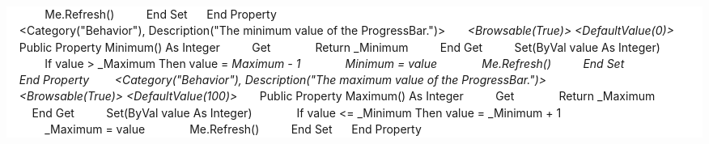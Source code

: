 &nbsp;&nbsp;&nbsp;&nbsp;&nbsp;&nbsp;&nbsp;&nbsp;&nbsp;&nbsp;&nbsp;&nbsp;<span class="visualBasic__keyword">Me</span>.Refresh()&nbsp;
&nbsp;&nbsp;&nbsp;&nbsp;&nbsp;&nbsp;&nbsp;&nbsp;<span class="visualBasic__keyword">End</span>&nbsp;<span class="visualBasic__keyword">Set</span>&nbsp;
&nbsp;&nbsp;&nbsp;&nbsp;<span class="visualBasic__keyword">End</span>&nbsp;<span class="visualBasic__keyword">Property</span>&nbsp;
&nbsp;
&nbsp;&nbsp;&nbsp;&nbsp;&lt;Category(<span class="visualBasic__string">&quot;Behavior&quot;</span>),&nbsp;Description(<span class="visualBasic__string">&quot;The&nbsp;minimum&nbsp;value&nbsp;of&nbsp;the&nbsp;ProgressBar.&quot;</span>)&gt;&nbsp;_&nbsp;
&nbsp;&nbsp;&nbsp;&nbsp;&lt;Browsable(<span class="visualBasic__keyword">True</span>)&gt;&nbsp;&lt;DefaultValue(<span class="visualBasic__number">0</span>)&gt;&nbsp;_&nbsp;
&nbsp;&nbsp;&nbsp;&nbsp;<span class="visualBasic__keyword">Public</span>&nbsp;<span class="visualBasic__keyword">Property</span>&nbsp;Minimum()&nbsp;<span class="visualBasic__keyword">As</span>&nbsp;<span class="visualBasic__keyword">Integer</span>&nbsp;
&nbsp;&nbsp;&nbsp;&nbsp;&nbsp;&nbsp;&nbsp;&nbsp;<span class="visualBasic__keyword">Get</span>&nbsp;
&nbsp;&nbsp;&nbsp;&nbsp;&nbsp;&nbsp;&nbsp;&nbsp;&nbsp;&nbsp;&nbsp;&nbsp;<span class="visualBasic__keyword">Return</span>&nbsp;_Minimum&nbsp;
&nbsp;&nbsp;&nbsp;&nbsp;&nbsp;&nbsp;&nbsp;&nbsp;<span class="visualBasic__keyword">End</span>&nbsp;<span class="visualBasic__keyword">Get</span>&nbsp;
&nbsp;&nbsp;&nbsp;&nbsp;&nbsp;&nbsp;&nbsp;&nbsp;<span class="visualBasic__keyword">Set</span>(<span class="visualBasic__keyword">ByVal</span>&nbsp;value&nbsp;<span class="visualBasic__keyword">As</span>&nbsp;<span class="visualBasic__keyword">Integer</span>)&nbsp;
&nbsp;&nbsp;&nbsp;&nbsp;&nbsp;&nbsp;&nbsp;&nbsp;&nbsp;&nbsp;&nbsp;&nbsp;<span class="visualBasic__keyword">If</span>&nbsp;value&nbsp;&gt;&nbsp;_Maximum&nbsp;<span class="visualBasic__keyword">Then</span>&nbsp;value&nbsp;=&nbsp;_Maximum&nbsp;-&nbsp;<span class="visualBasic__number">1</span>&nbsp;
&nbsp;&nbsp;&nbsp;&nbsp;&nbsp;&nbsp;&nbsp;&nbsp;&nbsp;&nbsp;&nbsp;&nbsp;_Minimum&nbsp;=&nbsp;value&nbsp;
&nbsp;&nbsp;&nbsp;&nbsp;&nbsp;&nbsp;&nbsp;&nbsp;&nbsp;&nbsp;&nbsp;&nbsp;<span class="visualBasic__keyword">Me</span>.Refresh()&nbsp;
&nbsp;&nbsp;&nbsp;&nbsp;&nbsp;&nbsp;&nbsp;&nbsp;<span class="visualBasic__keyword">End</span>&nbsp;<span class="visualBasic__keyword">Set</span>&nbsp;
&nbsp;&nbsp;&nbsp;&nbsp;<span class="visualBasic__keyword">End</span>&nbsp;<span class="visualBasic__keyword">Property</span>&nbsp;
&nbsp;
&nbsp;&nbsp;&nbsp;&nbsp;&lt;Category(<span class="visualBasic__string">&quot;Behavior&quot;</span>),&nbsp;Description(<span class="visualBasic__string">&quot;The&nbsp;maximum&nbsp;value&nbsp;of&nbsp;the&nbsp;ProgressBar.&quot;</span>)&gt;&nbsp;_&nbsp;
&nbsp;&nbsp;&nbsp;&nbsp;&lt;Browsable(<span class="visualBasic__keyword">True</span>)&gt;&nbsp;&lt;DefaultValue(<span class="visualBasic__number">100</span>)&gt;&nbsp;_&nbsp;
&nbsp;&nbsp;&nbsp;&nbsp;<span class="visualBasic__keyword">Public</span>&nbsp;<span class="visualBasic__keyword">Property</span>&nbsp;Maximum()&nbsp;<span class="visualBasic__keyword">As</span>&nbsp;<span class="visualBasic__keyword">Integer</span>&nbsp;
&nbsp;&nbsp;&nbsp;&nbsp;&nbsp;&nbsp;&nbsp;&nbsp;<span class="visualBasic__keyword">Get</span>&nbsp;
&nbsp;&nbsp;&nbsp;&nbsp;&nbsp;&nbsp;&nbsp;&nbsp;&nbsp;&nbsp;&nbsp;&nbsp;<span class="visualBasic__keyword">Return</span>&nbsp;_Maximum&nbsp;
&nbsp;&nbsp;&nbsp;&nbsp;&nbsp;&nbsp;&nbsp;&nbsp;<span class="visualBasic__keyword">End</span>&nbsp;<span class="visualBasic__keyword">Get</span>&nbsp;
&nbsp;&nbsp;&nbsp;&nbsp;&nbsp;&nbsp;&nbsp;&nbsp;<span class="visualBasic__keyword">Set</span>(<span class="visualBasic__keyword">ByVal</span>&nbsp;value&nbsp;<span class="visualBasic__keyword">As</span>&nbsp;<span class="visualBasic__keyword">Integer</span>)&nbsp;
&nbsp;&nbsp;&nbsp;&nbsp;&nbsp;&nbsp;&nbsp;&nbsp;&nbsp;&nbsp;&nbsp;&nbsp;<span class="visualBasic__keyword">If</span>&nbsp;value&nbsp;&lt;=&nbsp;_Minimum&nbsp;<span class="visualBasic__keyword">Then</span>&nbsp;value&nbsp;=&nbsp;_Minimum&nbsp;&#43;&nbsp;<span class="visualBasic__number">1</span>&nbsp;
&nbsp;&nbsp;&nbsp;&nbsp;&nbsp;&nbsp;&nbsp;&nbsp;&nbsp;&nbsp;&nbsp;&nbsp;_Maximum&nbsp;=&nbsp;value&nbsp;
&nbsp;&nbsp;&nbsp;&nbsp;&nbsp;&nbsp;&nbsp;&nbsp;&nbsp;&nbsp;&nbsp;&nbsp;<span class="visualBasic__keyword">Me</span>.Refresh()&nbsp;
&nbsp;&nbsp;&nbsp;&nbsp;&nbsp;&nbsp;&nbsp;&nbsp;<span class="visualBasic__keyword">End</span>&nbsp;<span class="visualBasic__keyword">Set</span>&nbsp;
&nbsp;&nbsp;&nbsp;&nbsp;<span class="visualBasic__keyword">End</span>&nbsp;<span class="visualBasic__keyword">Property</span>&nbsp;
&nbsp;